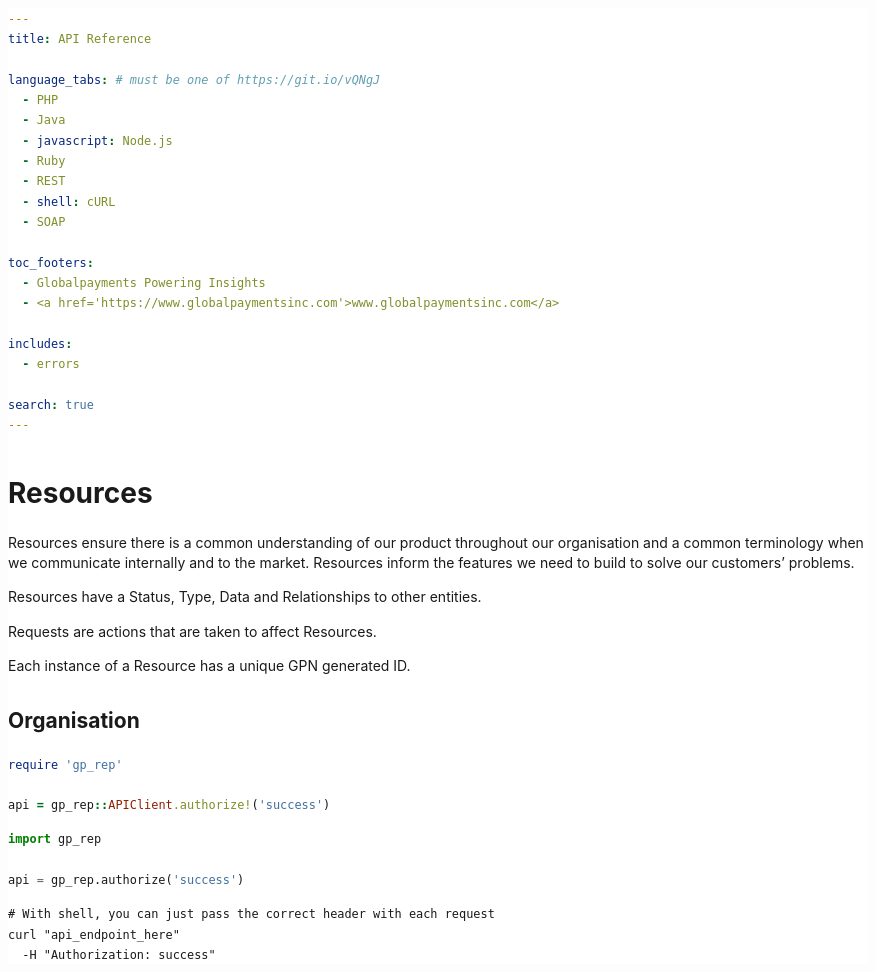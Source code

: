 ```yaml
---
title: API Reference

language_tabs: # must be one of https://git.io/vQNgJ
  - PHP
  - Java
  - javascript: Node.js
  - Ruby
  - REST
  - shell: cURL
  - SOAP

toc_footers:
  - Globalpayments Powering Insights
  - <a href='https://www.globalpaymentsinc.com'>www.globalpaymentsinc.com</a>

includes:
  - errors

search: true
---
```


# Resources

Resources ensure there is a common understanding of our product throughout our organisation and a common terminology when we communicate internally and to the market.  Resources inform the features we need to build to solve our customers’ problems.

Resources have a Status, Type, Data and Relationships to other entities. 

Requests are actions that are taken to affect Resources.

Each instance of a Resource has a unique GPN generated ID. 


## Organisation

```ruby
require 'gp_rep'

api = gp_rep::APIClient.authorize!('success')
```

```python
import gp_rep

api = gp_rep.authorize('success')
```

```shell
# With shell, you can just pass the correct header with each request
curl "api_endpoint_here"
  -H "Authorization: success"
```
